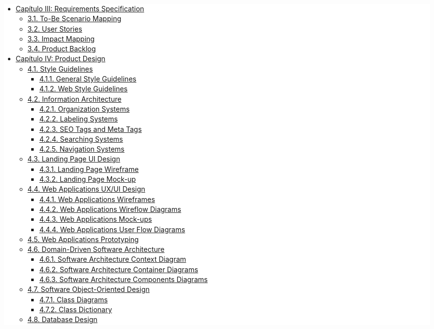 - [Capítulo III: Requirements Specification](https://github.com/Ez-Vet/VetSolution/blob/Chapter_3/README.md#capítulo-iii-requirements-specification)
  - [3.1. To-Be Scenario Mapping](https://github.com/Ez-Vet/VetSolution/blob/Chapter_3/README.md#31-to-be-scenario-mapping)
  - [3.2. User Stories](https://github.com/Ez-Vet/VetSolution/blob/Chapter_3/README.md#32-user-stories)
  - [3.3. Impact Mapping](https://github.com/Ez-Vet/VetSolution/blob/Chapter_3/README.md#33-impact-mapping)
  - [3.4. Product Backlog](https://github.com/Ez-Vet/VetSolution/blob/Chapter_3/README.md#34-product-backlog)
- [Capítulo IV: Product Design](https://github.com/Ez-Vet/VetSolution/blob/Chapter_4/README.md#capítulo-iv-product-design)
  - [4.1. Style Guidelines](https://github.com/Ez-Vet/VetSolution/blob/Chapter_4/README.md#41-style-guidelines)
    - [4.1.1. General Style Guidelines](https://github.com/Ez-Vet/VetSolution/blob/Chapter_4/README.md#411-general-style-guidelines)
    - [4.1.2. Web Style Guidelines](https://github.com/Ez-Vet/VetSolution/blob/Chapter_4/README.md#412-web-style-guidelines)
  - [4.2. Information Architecture](https://github.com/Ez-Vet/VetSolution/blob/Chapter_4/README.md#42-information-architecture)
    - [4.2.1. Organization Systems](https://github.com/Ez-Vet/VetSolution/blob/Chapter_4/README.md#421-organization-systems)
    - [4.2.2. Labeling Systems](https://github.com/Ez-Vet/VetSolution/blob/Chapter_4/README.md#422-labeling-systems)
    - [4.2.3. SEO Tags and Meta Tags](https://github.com/Ez-Vet/VetSolution/blob/Chapter_4/README.md#423-seo-tags-and-meta-tags)
    - [4.2.4. Searching Systems](https://github.com/Ez-Vet/VetSolution/blob/Chapter_4/README.md#424-searching-systems)
    - [4.2.5. Navigation Systems](https://github.com/Ez-Vet/VetSolution/blob/Chapter_4/README.md#425-navigation-systems)
  - [4.3. Landing Page UI Design](https://github.com/Ez-Vet/VetSolution/blob/Chapter_4/README.md#43-landing-page-ui-design)
    - [4.3.1. Landing Page Wireframe](https://github.com/Ez-Vet/VetSolution/blob/Chapter_4/README.md#431-landing-page-wireframe)
    - [4.3.2. Landing Page Mock-up](https://github.com/Ez-Vet/VetSolution/blob/Chapter_4/README.md#432-landing-page-mock-up)
  - [4.4. Web Applications UX/UI Design](https://github.com/Ez-Vet/VetSolution/blob/Chapter_4/README.md#44-web-applications-uxui-design)
    - [4.4.1. Web Applications Wireframes](https://github.com/Ez-Vet/VetSolution/blob/Chapter_4/README.md#441-web-applications-wireframes)
    - [4.4.2. Web Applications Wireflow Diagrams](https://github.com/Ez-Vet/VetSolution/blob/Chapter_4/README.md#442-web-applications-wireflow-diagrams)
    - [4.4.3. Web Applications Mock-ups](https://github.com/Ez-Vet/VetSolution/blob/Chapter_4/README.md#443-web-applications-mock-ups)
    - [4.4.4. Web Applications User Flow Diagrams](https://github.com/Ez-Vet/VetSolution/blob/Chapter_4/README.md#444-web-applications-user-flow-diagrams)
  - [4.5. Web Applications Prototyping](https://github.com/Ez-Vet/VetSolution/blob/Chapter_4/README.md#45-web-applications-prototyping)
  - [4.6. Domain-Driven Software Architecture](https://github.com/Ez-Vet/VetSolution/blob/Chapter_4/README.md#46-domain-driven-software-architecture)
    - [4.6.1. Software Architecture Context Diagram](https://github.com/Ez-Vet/VetSolution/blob/Chapter_4/README.md#461-software-architecture-context-diagram)
    - [4.6.2. Software Architecture Container Diagrams](https://github.com/Ez-Vet/VetSolution/blob/Chapter_4/README.md#462-software-architecture-container-diagrams)
    - [4.6.3. Software Architecture Components Diagrams](https://github.com/Ez-Vet/VetSolution/blob/Chapter_4/README.md#463-software-architecture-components-diagrams)
  - [4.7. Software Object-Oriented Design](https://github.com/Ez-Vet/VetSolution/blob/Chapter_4/README.md#47-software-object-oriented-design)
    - [4.7.1. Class Diagrams](https://github.com/Ez-Vet/VetSolution/blob/Chapter_4/README.md#471-class-diagrams)
    - [4.7.2. Class Dictionary](https://github.com/Ez-Vet/VetSolution/blob/Chapter_4/README.md#472-class-dictionary)
  - [4.8. Database Design](https://github.com/Ez-Vet/VetSolution/blob/Chapter_4/README.md#48-database-design)
